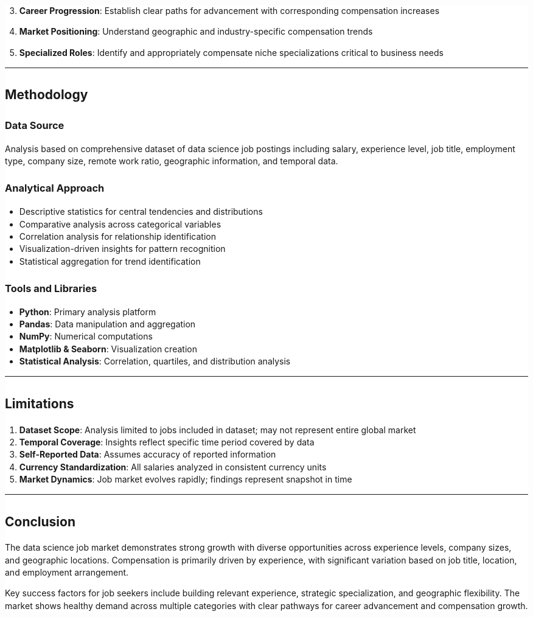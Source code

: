 3. **Career Progression**: Establish clear paths for advancement with corresponding compensation increases

4. **Market Positioning**: Understand geographic and industry-specific compensation trends

5. **Specialized Roles**: Identify and appropriately compensate niche specializations critical to business needs

---

## Methodology

### Data Source
Analysis based on comprehensive dataset of data science job postings including salary, experience level, job title, employment type, company size, remote work ratio, geographic information, and temporal data.

### Analytical Approach
- Descriptive statistics for central tendencies and distributions
- Comparative analysis across categorical variables
- Correlation analysis for relationship identification
- Visualization-driven insights for pattern recognition
- Statistical aggregation for trend identification

### Tools and Libraries
- **Python**: Primary analysis platform
- **Pandas**: Data manipulation and aggregation
- **NumPy**: Numerical computations
- **Matplotlib & Seaborn**: Visualization creation
- **Statistical Analysis**: Correlation, quartiles, and distribution analysis

---

## Limitations

1. **Dataset Scope**: Analysis limited to jobs included in dataset; may not represent entire global market
2. **Temporal Coverage**: Insights reflect specific time period covered by data
3. **Self-Reported Data**: Assumes accuracy of reported information
4. **Currency Standardization**: All salaries analyzed in consistent currency units
5. **Market Dynamics**: Job market evolves rapidly; findings represent snapshot in time

---

## Conclusion

The data science job market demonstrates strong growth with diverse opportunities across experience levels, company sizes, and geographic locations. Compensation is primarily driven by experience, with significant variation based on job title, location, and employment arrangement.

Key success factors for job seekers include building relevant experience, strategic specialization, and geographic flexibility. The market shows healthy demand across multiple categories with clear pathways for career advancement and compensation growth.
